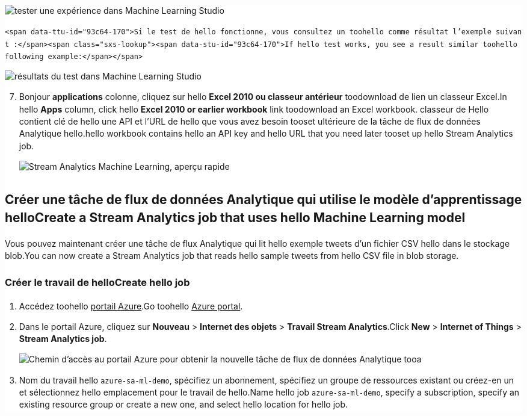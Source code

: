    ![tester une expérience dans Machine Learning Studio](./media/stream-analytics-machine-learning-integration-tutorial/stream-analytics-machine-learning-test.png)  

    <span data-ttu-id="93c64-170">Si le test de hello fonctionne, vous consultez un toohello comme résultat l’exemple suivant :</span><span class="sxs-lookup"><span data-stu-id="93c64-170">If hello test works, you see a result similar toohello following example:</span></span>

   ![résultats du test dans Machine Learning Studio](./media/stream-analytics-machine-learning-integration-tutorial/stream-analytics-machine-learning-test-results.png)  

7. <span data-ttu-id="93c64-172">Bonjour **applications** colonne, cliquez sur hello **Excel 2010 ou classeur antérieur** toodownload de lien un classeur Excel.</span><span class="sxs-lookup"><span data-stu-id="93c64-172">In hello **Apps** column, click hello **Excel 2010 or earlier workbook** link toodownload an Excel workbook.</span></span> <span data-ttu-id="93c64-173">classeur de Hello contient clé de hello une API et l’URL de hello que vous avez besoin tooset ultérieure de la tâche de flux de données Analytique hello.</span><span class="sxs-lookup"><span data-stu-id="93c64-173">hello workbook contains hello an API key and hello URL that you need later tooset up hello Stream Analytics job.</span></span>

    ![Stream Analytics Machine Learning, aperçu rapide](./media/stream-analytics-machine-learning-integration-tutorial/stream-analytics-machine-learning-integration-tutorial-quick-glance.png)  


## <a name="create-a-stream-analytics-job-that-uses-hello-machine-learning-model"></a><span data-ttu-id="93c64-175">Créer une tâche de flux de données Analytique qui utilise le modèle d’apprentissage hello</span><span class="sxs-lookup"><span data-stu-id="93c64-175">Create a Stream Analytics job that uses hello Machine Learning model</span></span>

<span data-ttu-id="93c64-176">Vous pouvez maintenant créer une tâche de flux Analytique qui lit hello exemple tweets d’un fichier CSV hello dans le stockage blob.</span><span class="sxs-lookup"><span data-stu-id="93c64-176">You can now create a Stream Analytics job that reads hello sample tweets from hello CSV file in blob storage.</span></span> 

### <a name="create-hello-job"></a><span data-ttu-id="93c64-177">Créer le travail de hello</span><span class="sxs-lookup"><span data-stu-id="93c64-177">Create hello job</span></span>

1. <span data-ttu-id="93c64-178">Accédez toohello [portail Azure](https://portal.azure.com).</span><span class="sxs-lookup"><span data-stu-id="93c64-178">Go toohello [Azure portal](https://portal.azure.com).</span></span>  

2. <span data-ttu-id="93c64-179">Dans le portail Azure, cliquez sur **Nouveau** > **Internet des objets** > **Travail Stream Analytics**.</span><span class="sxs-lookup"><span data-stu-id="93c64-179">Click **New** > **Internet of Things** > **Stream Analytics job**.</span></span> 

   ![Chemin d’accès au portail Azure pour obtenir la nouvelle tâche de flux de données Analytique tooa](./media/stream-analytics-machine-learning-integration-tutorial/azure-portal-new-iot-sa-job.png)
   
3. <span data-ttu-id="93c64-181">Nom du travail hello `azure-sa-ml-demo`, spécifiez un abonnement, spécifiez un groupe de ressources existant ou créez-en un et sélectionnez hello emplacement pour le travail de hello.</span><span class="sxs-lookup"><span data-stu-id="93c64-181">Name hello job `azure-sa-ml-demo`, specify a subscription, specify an existing resource group or create a new one, and select hello location for hello job.</span></span>
